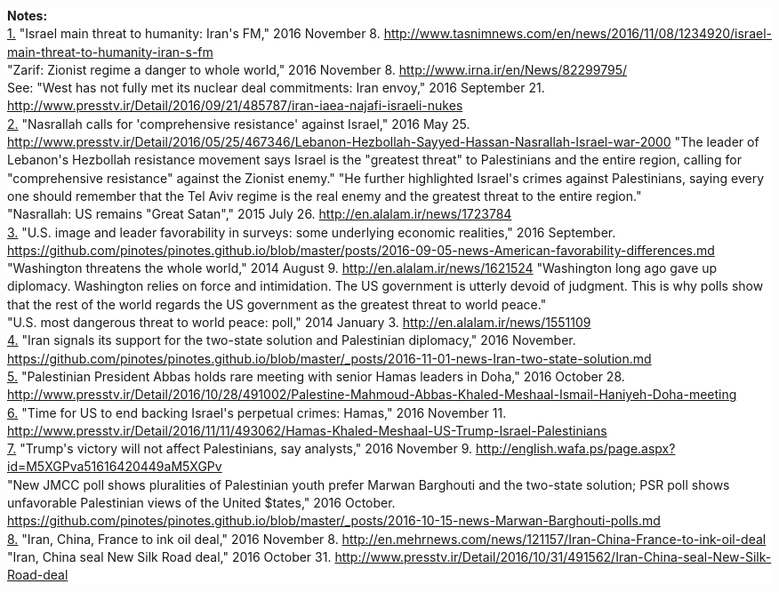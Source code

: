 <b>Notes:</b><br />
<a class="note-no" href="#user-content-noteref1" name="user-content-note1">1.</a> "Israel main threat to humanity: Iran's FM," 2016 November 8. http://www.tasnimnews.com/en/news/2016/11/08/1234920/israel-main-threat-to-humanity-iran-s-fm<br />
"Zarif: Zionist regime a danger to whole world," 2016 November 8. http://www.irna.ir/en/News/82299795/<br />
See: "West has not fully met its nuclear deal commitments: Iran envoy," 2016 September 21. http://www.presstv.ir/Detail/2016/09/21/485787/iran-iaea-najafi-israeli-nukes<br />
<a class="note-no" href="#user-content-noteref2" name="user-content-note2">2.</a> "Nasrallah calls for 'comprehensive resistance' against Israel," 2016 May 25. http://www.presstv.ir/Detail/2016/05/25/467346/Lebanon-Hezbollah-Sayyed-Hassan-Nasrallah-Israel-war-2000 "The leader of Lebanon's Hezbollah resistance movement says Israel is the "greatest threat" to Palestinians and the entire region, calling for "comprehensive resistance" against the Zionist enemy." "He further highlighted Israel's crimes against Palestinians, saying every one should remember that the Tel Aviv regime is the real enemy and the greatest threat to the entire region."<br />
"Nasrallah: US remains "Great Satan"," 2015 July 26. http://en.alalam.ir/news/1723784<br />
<a class="note-no" href="#user-content-noteref3" name="user-content-note3">3.</a> "U.S. image and leader favorability in surveys: some underlying economic realities," 2016 September. https://github.com/pinotes/pinotes.github.io/blob/master/posts/2016-09-05-news-American-favorability-differences.md<br />
"Washington threatens the whole world," 2014 August 9. http://en.alalam.ir/news/1621524 "Washington long ago gave up diplomacy. Washington relies on force and intimidation. The US government is utterly devoid of judgment. This is why polls show that the rest of the world regards the US government as the greatest threat to world peace."<br />
"U.S. most dangerous threat to world peace: poll," 2014 January 3. http://en.alalam.ir/news/1551109<br />
<a class="note-no" href="#user-content-noteref4" name="user-content-note4">4.</a> "Iran signals its support for the two-state solution and Palestinian diplomacy," 2016 November. <a href="https://github.com/pinotes/pinotes.github.io/blob/master/_posts/2016-11-01-news-Iran-two-state-solution.md" target="_blank">https://github.com/pinotes/pinotes.github.io/blob/master/_posts/2016-11-01-news-Iran-two-state-solution.md</a><br />
<a class="note-no" href="#user-content-noteref5" name="user-content-note5">5.</a> "Palestinian President Abbas holds rare meeting with senior Hamas leaders in Doha," 2016 October 28. http://www.presstv.ir/Detail/2016/10/28/491002/Palestine-Mahmoud-Abbas-Khaled-Meshaal-Ismail-Haniyeh-Doha-meeting<br />
<a class="note-no" href="#user-content-noteref6" name="user-content-note6">6.</a> "Time for US to end backing Israel's perpetual crimes: Hamas," 2016 November 11. http://www.presstv.ir/Detail/2016/11/11/493062/Hamas-Khaled-Meshaal-US-Trump-Israel-Palestinians<br />
<a class="note-no" href="#user-content-noteref7" name="user-content-note7">7.</a> "Trump's victory will not affect Palestinians, say analysts," 2016 November 9. http://english.wafa.ps/page.aspx?id=M5XGPva51616420449aM5XGPv<br />
"New JMCC poll shows pluralities of Palestinian youth prefer Marwan Barghouti and the two-state solution; PSR poll shows unfavorable Palestinian views of the United $tates," 2016 October. <a href="https://github.com/pinotes/pinotes.github.io/blob/master/_posts/2016-10-15-news-Marwan-Barghouti-polls.md" target="_blank">https://github.com/pinotes/pinotes.github.io/blob/master/_posts/2016-10-15-news-Marwan-Barghouti-polls.md</a><br />
<a class="note-no" href="#user-content-noteref8" name="user-content-note8">8.</a> "Iran, China, France to ink oil deal," 2016 November 8. http://en.mehrnews.com/news/121157/Iran-China-France-to-ink-oil-deal<br />
"Iran, China seal New Silk Road deal," 2016 October 31. http://www.presstv.ir/Detail/2016/10/31/491562/Iran-China-seal-New-Silk-Road-deal
